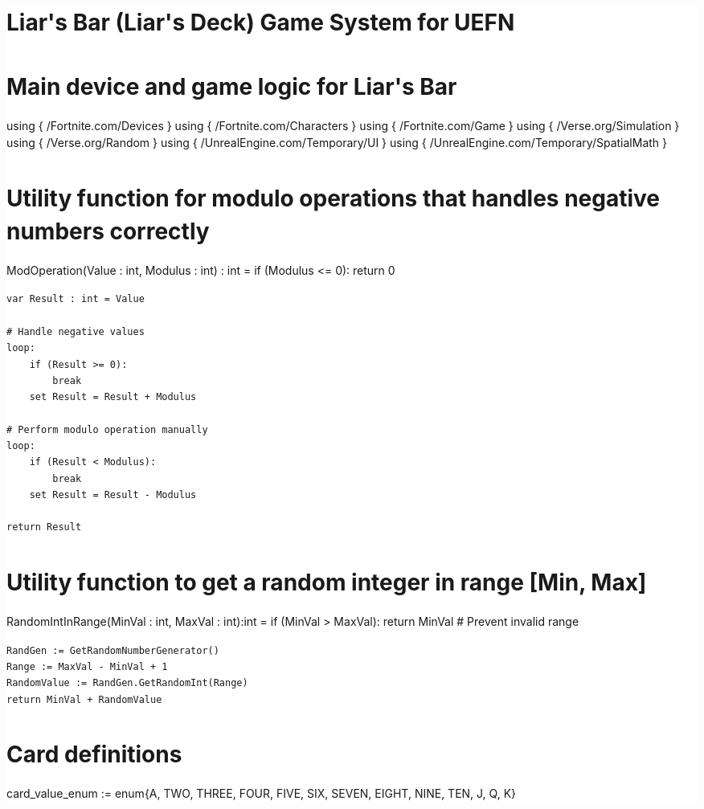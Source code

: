 # Liar's Bar (Liar's Deck) Game System for UEFN
# Main device and game logic for Liar's Bar

using { /Fortnite.com/Devices }
using { /Fortnite.com/Characters }
using { /Fortnite.com/Game }
using { /Verse.org/Simulation }
using { /Verse.org/Random }
using { /UnrealEngine.com/Temporary/UI }
using { /UnrealEngine.com/Temporary/SpatialMath }

# Utility function for modulo operations that handles negative numbers correctly
ModOperation(Value : int, Modulus : int) : int =
    if (Modulus <= 0):
        return 0
    
    var Result : int = Value
    
    # Handle negative values
    loop:
        if (Result >= 0):
            break
        set Result = Result + Modulus
    
    # Perform modulo operation manually
    loop:
        if (Result < Modulus):
            break
        set Result = Result - Modulus
    
    return Result

# Utility function to get a random integer in range [Min, Max]  
RandomIntInRange(MinVal : int, MaxVal : int)<transacts>:int =
    if (MinVal > MaxVal):
        return MinVal  # Prevent invalid range
        
    RandGen := GetRandomNumberGenerator()
    Range := MaxVal - MinVal + 1
    RandomValue := RandGen.GetRandomInt(Range)
    return MinVal + RandomValue

# Card definitions
card_value_enum := enum{A, TWO, THREE, FOUR, FIVE, SIX, SEVEN, EIGHT, NINE, TEN, J, Q, K}

